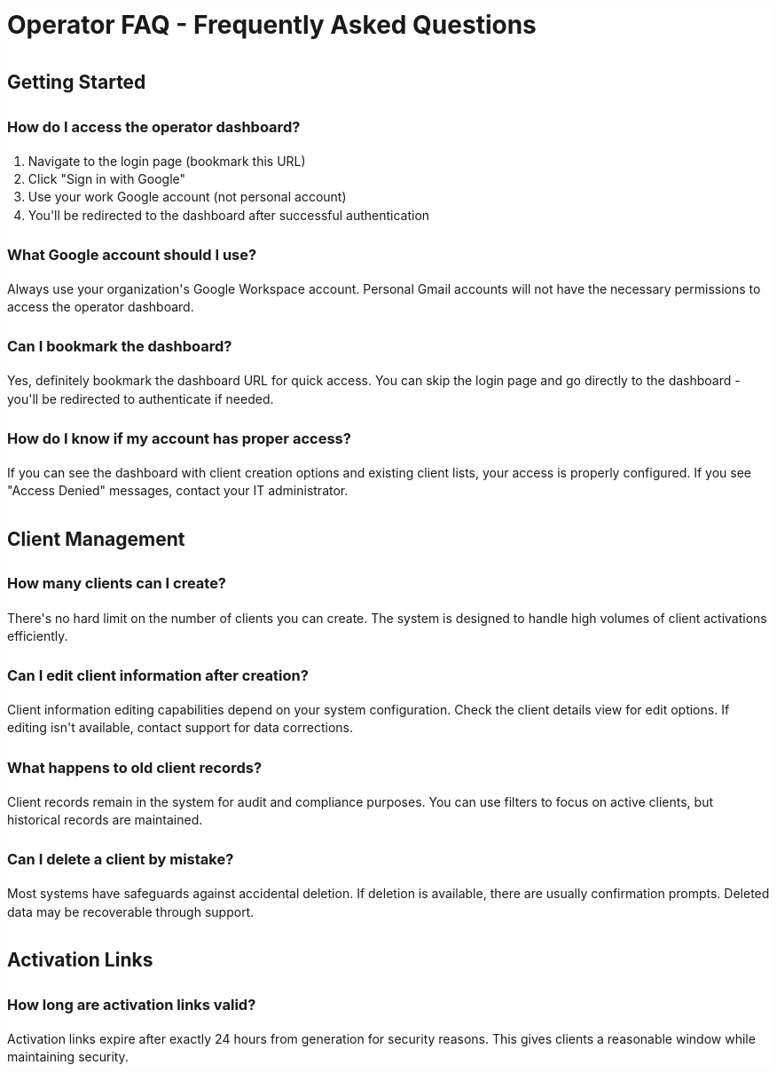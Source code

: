 # Operator FAQ - Frequently Asked Questions

## Getting Started

### How do I access the operator dashboard?
1. Navigate to the login page (bookmark this URL)
2. Click "Sign in with Google" 
3. Use your work Google account (not personal account)
4. You'll be redirected to the dashboard after successful authentication

### What Google account should I use?
Always use your organization's Google Workspace account. Personal Gmail accounts will not have the necessary permissions to access the operator dashboard.

### Can I bookmark the dashboard?
Yes, definitely bookmark the dashboard URL for quick access. You can skip the login page and go directly to the dashboard - you'll be redirected to authenticate if needed.

### How do I know if my account has proper access?
If you can see the dashboard with client creation options and existing client lists, your access is properly configured. If you see "Access Denied" messages, contact your IT administrator.

## Client Management

### How many clients can I create?
There's no hard limit on the number of clients you can create. The system is designed to handle high volumes of client activations efficiently.

### Can I edit client information after creation?
Client information editing capabilities depend on your system configuration. Check the client details view for edit options. If editing isn't available, contact support for data corrections.

### What happens to old client records?
Client records remain in the system for audit and compliance purposes. You can use filters to focus on active clients, but historical records are maintained.

### Can I delete a client by mistake?
Most systems have safeguards against accidental deletion. If deletion is available, there are usually confirmation prompts. Deleted data may be recoverable through support.

## Activation Links

### How long are activation links valid?
Activation links expire after exactly 24 hours from generation for security reasons. This gives clients a reasonable window while maintaining security.
